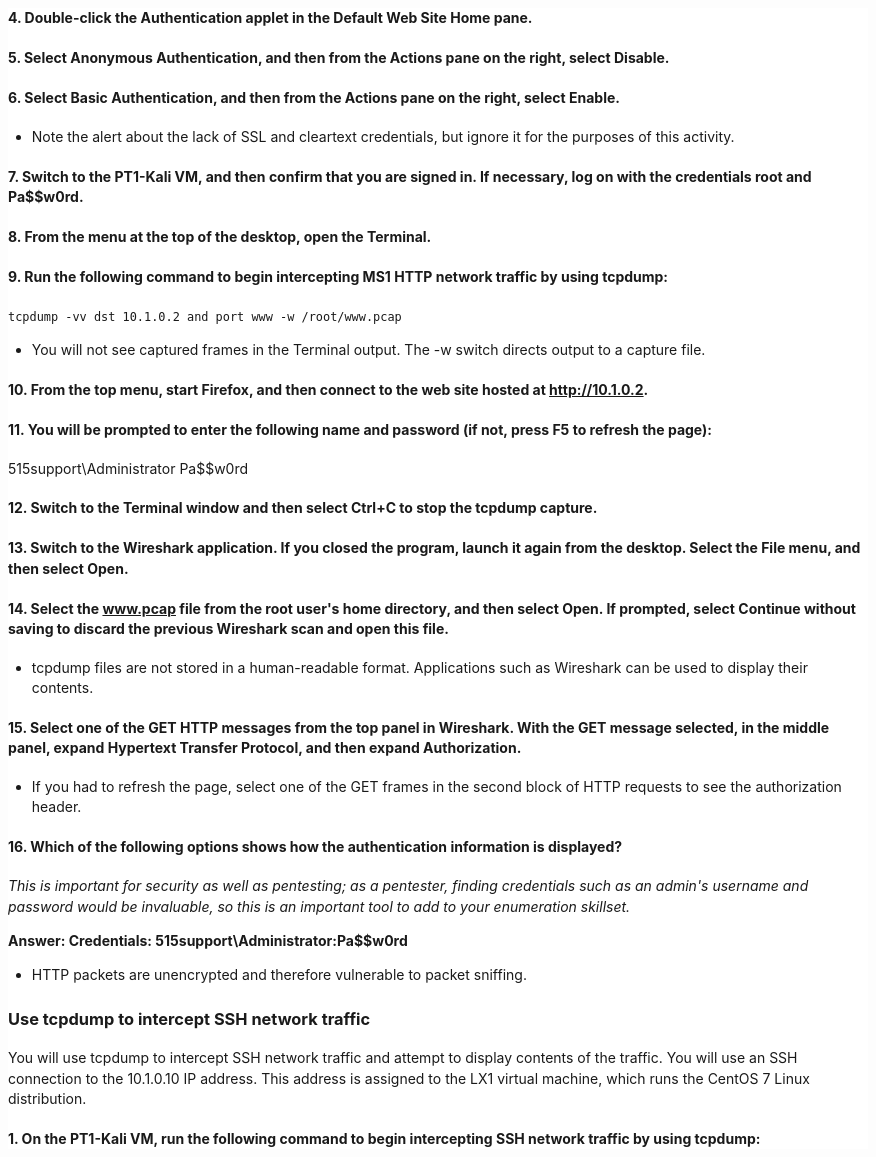 #### 4. Double-click the Authentication applet in the Default Web Site Home pane.

#### 5. Select Anonymous Authentication, and then from the Actions pane on the right, select Disable.

#### 6. Select Basic Authentication, and then from the Actions pane on the right, select Enable.
* Note the alert about the lack of SSL and cleartext credentials, but ignore it for the purposes of this activity.

#### 7. Switch to the PT1-Kali VM, and then confirm that you are signed in. If necessary, log on with the credentials root and Pa$$w0rd.

#### 8. From the menu at the top of the desktop, open the Terminal.

#### 9. Run the following command to begin intercepting MS1 HTTP network traffic by using tcpdump:
```tcpdump -vv dst 10.1.0.2 and port www -w /root/www.pcap```

* You will not see captured frames in the Terminal output. The -w switch directs output to a capture file.

#### 10. From the top menu, start Firefox, and then connect to the web site hosted at http://10.1.0.2.

#### 11. You will be prompted to enter the following name and password (if not, press F5 to refresh the page):
515support\Administrator
Pa$$w0rd

#### 12. Switch to the Terminal window and then select Ctrl+C to stop the tcpdump capture.

#### 13. Switch to the Wireshark application. If you closed the program, launch it again from the desktop. Select the File menu, and then select Open.

#### 14. Select the www.pcap file from the root user's home directory, and then select Open. If prompted, select Continue without saving to discard the previous Wireshark scan and open this file.
* tcpdump files are not stored in a human-readable format. Applications such as Wireshark can be used to display their contents.

#### 15. Select one of the GET HTTP messages from the top panel in Wireshark. With the GET message selected, in the middle panel, expand Hypertext Transfer Protocol, and then expand Authorization.
* If you had to refresh the page, select one of the GET frames in the second block of HTTP requests to see the authorization header.

#### 16. Which of the following options shows how the authentication information is displayed?
*This is important for security as well as pentesting; as a pentester, finding credentials such as an admin's username and password would be invaluable, so this is an important tool to add to your enumeration skillset.*

**Answer: Credentials: 515support\Administrator:Pa$$w0rd**

* HTTP packets are unencrypted and therefore vulnerable to packet sniffing.

### Use tcpdump to intercept SSH network traffic
You will use tcpdump to intercept SSH network traffic and attempt to display contents of the traffic. You will use an SSH connection to the 10.1.0.10 IP address. This address is assigned to the LX1 virtual machine, which runs the CentOS 7 Linux distribution.

#### 1. On the PT1-Kali VM, run the following command to begin intercepting SSH network traffic by using tcpdump:
```
